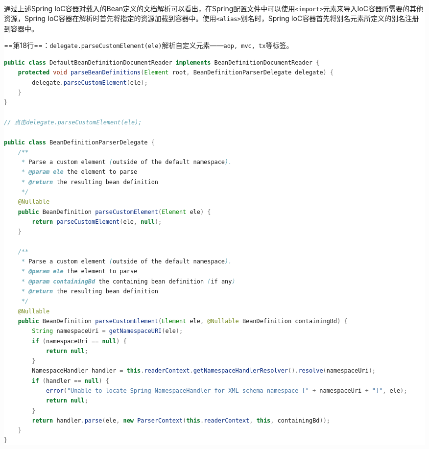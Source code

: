 

通过上述Spring IoC容器对载入的Bean定义的文档解析可以看出，在Spring配置文件中可以使用`<import>`元素来导入IoC容器所需要的其他资源，Spring IoC容器在解析时首先将指定的资源加载到容器中。使用`<alias>`别名时，Spring IoC容器首先将别名元素所定义的别名注册到容器中。



==第18行==：`delegate.parseCustomElement(ele)`解析自定义元素——`aop, mvc, tx`等标签。

```java
public class DefaultBeanDefinitionDocumentReader implements BeanDefinitionDocumentReader {
    protected void parseBeanDefinitions(Element root, BeanDefinitionParserDelegate delegate) {
        delegate.parseCustomElement(ele);
    }
}

// 点击delegate.parseCustomElement(ele);

public class BeanDefinitionParserDelegate {
    /**
	 * Parse a custom element (outside of the default namespace).
	 * @param ele the element to parse
	 * @return the resulting bean definition
	 */
	@Nullable
	public BeanDefinition parseCustomElement(Element ele) {
		return parseCustomElement(ele, null);
	}

	/**
	 * Parse a custom element (outside of the default namespace).
	 * @param ele the element to parse
	 * @param containingBd the containing bean definition (if any)
	 * @return the resulting bean definition
	 */
	@Nullable
	public BeanDefinition parseCustomElement(Element ele, @Nullable BeanDefinition containingBd) {
		String namespaceUri = getNamespaceURI(ele);
		if (namespaceUri == null) {
			return null;
		}
		NamespaceHandler handler = this.readerContext.getNamespaceHandlerResolver().resolve(namespaceUri);
		if (handler == null) {
			error("Unable to locate Spring NamespaceHandler for XML schema namespace [" + namespaceUri + "]", ele);
			return null;
		}
		return handler.parse(ele, new ParserContext(this.readerContext, this, containingBd));
	}
}
```



